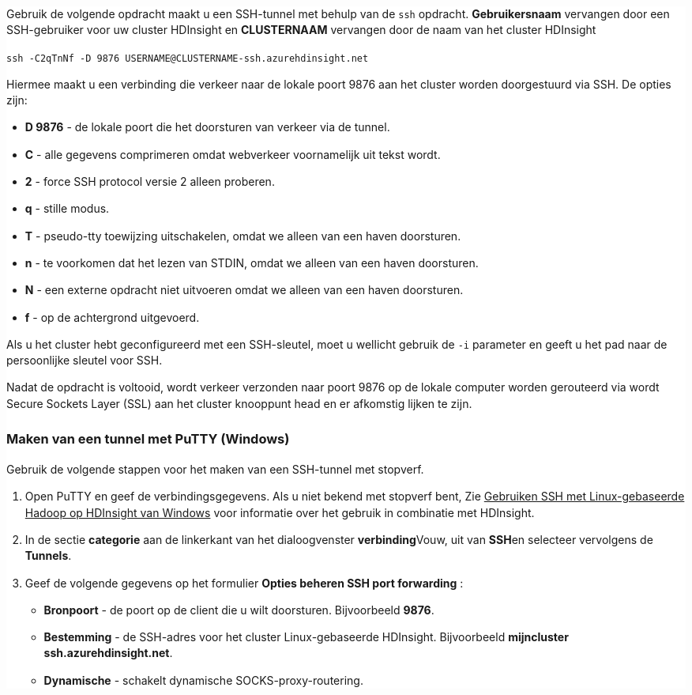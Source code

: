 Gebruik de volgende opdracht maakt u een SSH-tunnel met behulp van de `ssh` opdracht. __Gebruikersnaam__ vervangen door een SSH-gebruiker voor uw cluster HDInsight en __CLUSTERNAAM__ vervangen door de naam van het cluster HDInsight

    ssh -C2qTnNf -D 9876 USERNAME@CLUSTERNAME-ssh.azurehdinsight.net

Hiermee maakt u een verbinding die verkeer naar de lokale poort 9876 aan het cluster worden doorgestuurd via SSH. De opties zijn:

* **D 9876** - de lokale poort die het doorsturen van verkeer via de tunnel.

* **C** - alle gegevens comprimeren omdat webverkeer voornamelijk uit tekst wordt.

* **2** - force SSH protocol versie 2 alleen proberen.

* **q** - stille modus.

* **T** - pseudo-tty toewijzing uitschakelen, omdat we alleen van een haven doorsturen.

* **n** - te voorkomen dat het lezen van STDIN, omdat we alleen van een haven doorsturen.

* **N** - een externe opdracht niet uitvoeren omdat we alleen van een haven doorsturen.

* **f** - op de achtergrond uitgevoerd.

Als u het cluster hebt geconfigureerd met een SSH-sleutel, moet u wellicht gebruik de `-i` parameter en geeft u het pad naar de persoonlijke sleutel voor SSH.

Nadat de opdracht is voltooid, wordt verkeer verzonden naar poort 9876 op de lokale computer worden gerouteerd via wordt Secure Sockets Layer (SSL) aan het cluster knooppunt head en er afkomstig lijken te zijn.

### <a name="create-a-tunnel-using-putty-windows"></a>Maken van een tunnel met PuTTY (Windows)

Gebruik de volgende stappen voor het maken van een SSH-tunnel met stopverf.

1. Open PuTTY en geef de verbindingsgegevens. Als u niet bekend met stopverf bent, Zie [Gebruiken SSH met Linux-gebaseerde Hadoop op HDInsight van Windows](hdinsight-hadoop-linux-use-ssh-windows.md) voor informatie over het gebruik in combinatie met HDInsight.

2. In de sectie **categorie** aan de linkerkant van het dialoogvenster **verbinding**Vouw, uit van **SSH**en selecteer vervolgens de **Tunnels**.

3. Geef de volgende gegevens op het formulier **Opties beheren SSH port forwarding** :

    * **Bronpoort** - de poort op de client die u wilt doorsturen. Bijvoorbeeld **9876**.

    * **Bestemming** - de SSH-adres voor het cluster Linux-gebaseerde HDInsight. Bijvoorbeeld **mijncluster ssh.azurehdinsight.net**.

    * **Dynamische** - schakelt dynamische SOCKS-proxy-routering.

